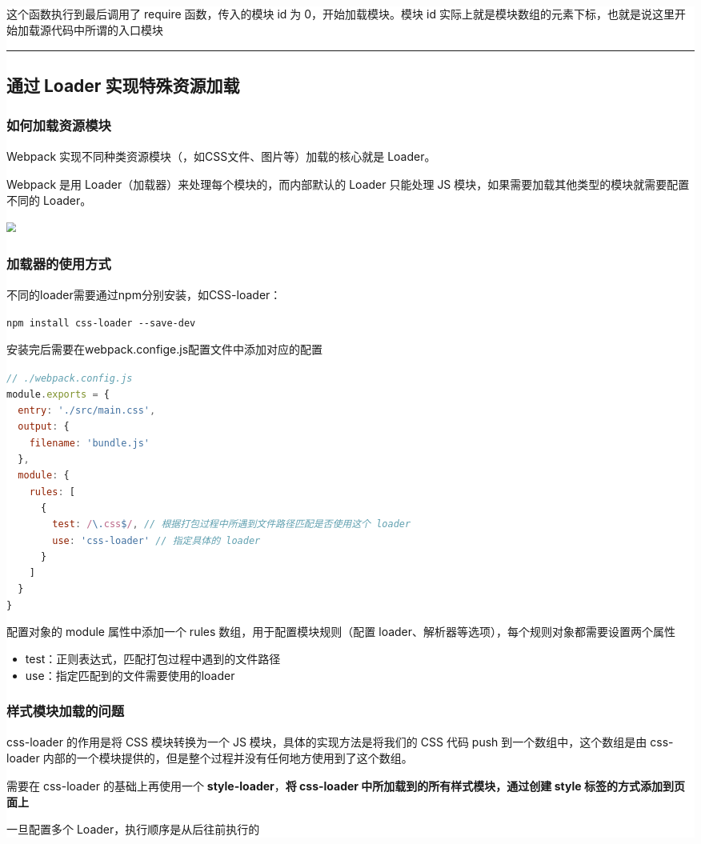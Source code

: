 这个函数执行到最后调用了 require 函数，传入的模块 id 为 0，开始加载模块。模块 id 实际上就是模块数组的元素下标，也就是说这里开始加载源代码中所谓的入口模块

---

## 通过 Loader 实现特殊资源加载

### 如何加载资源模块

 Webpack 实现不同种类资源模块（，如CSS文件、图片等）加载的核心就是 Loader。

Webpack 是用 Loader（加载器）来处理每个模块的，而内部默认的 Loader 只能处理 JS 模块，如果需要加载其他类型的模块就需要配置不同的 Loader。

<img src="D:\证件照\Ciqah16gAM2AVBOyAACbAmBWOWM473.png" style="zoom:75%;" />

### 加载器的使用方式

不同的loader需要通过npm分别安装，如CSS-loader：

```
npm install css-loader --save-dev
```

安装完后需要在webpack.confige.js配置文件中添加对应的配置

```javascript
// ./webpack.config.js
module.exports = {
  entry: './src/main.css',
  output: {
    filename: 'bundle.js'
  },
  module: {
    rules: [
      {
        test: /\.css$/, // 根据打包过程中所遇到文件路径匹配是否使用这个 loader
        use: 'css-loader' // 指定具体的 loader
      }
    ]
  }
}
```

配置对象的 module 属性中添加一个 rules 数组，用于配置模块规则（配置 loader、解析器等选项），每个规则对象都需要设置两个属性

- test：正则表达式，匹配打包过程中遇到的文件路径
- use：指定匹配到的文件需要使用的loader

### 样式模块加载的问题

css-loader 的作用是将 CSS 模块转换为一个 JS 模块，具体的实现方法是将我们的 CSS 代码 push 到一个数组中，这个数组是由 css-loader 内部的一个模块提供的，但是整个过程并没有任何地方使用到了这个数组。

需要在 css-loader 的基础上再使用一个 **style-loader**，**将 css-loader 中所加载到的所有样式模块，通过创建 style 标签的方式添加到页面上**

一旦配置多个 Loader，执行顺序是从后往前执行的
